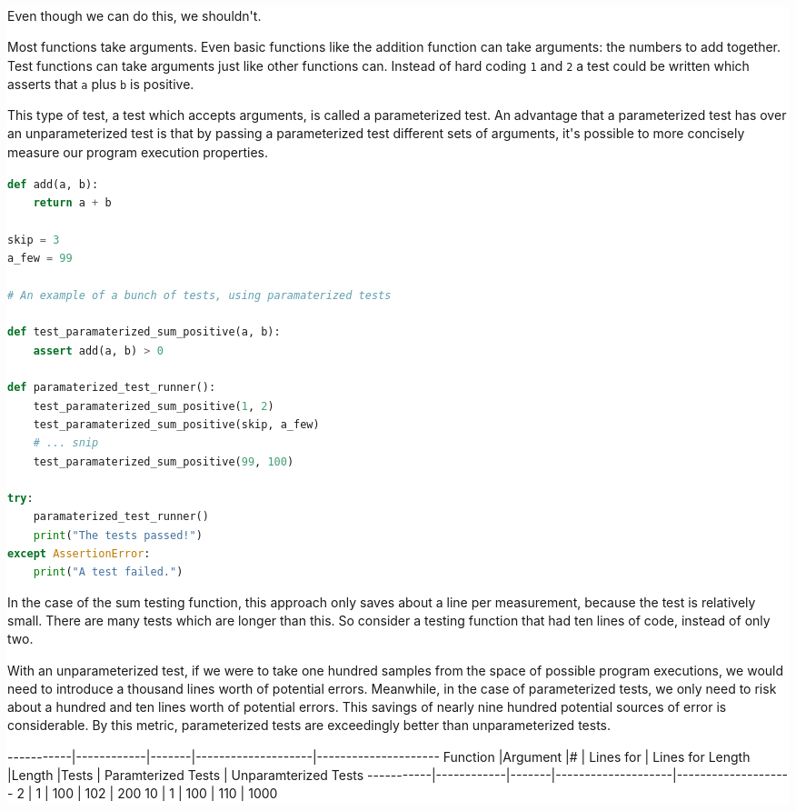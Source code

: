 Even though we can do this, we shouldn't.

Most functions take arguments. Even basic functions like the addition
function can take arguments: the numbers to add together. Test functions
can take arguments just like other functions can. Instead of hard coding
`1` and `2` a test could be written which asserts that `a` plus `b` is
positive.

This type of test, a test which accepts arguments, is called a
parameterized test. An advantage that a parameterized test has over an
unparameterized test is that by passing a parameterized test different
sets of arguments, it's possible to more concisely measure our program
execution properties.


``` python
def add(a, b):
    return a + b

skip = 3
a_few = 99

# An example of a bunch of tests, using paramaterized tests

def test_paramaterized_sum_positive(a, b):
    assert add(a, b) > 0

def paramaterized_test_runner():   
    test_paramaterized_sum_positive(1, 2)
    test_paramaterized_sum_positive(skip, a_few)
    # ... snip
    test_paramaterized_sum_positive(99, 100)

try:
    paramaterized_test_runner()
    print("The tests passed!")
except AssertionError:
    print("A test failed.")
```


In the case of the sum testing function, this approach only saves about
a line per measurement, because the test is relatively small. There are
many tests which are longer than this. So consider a testing function
that had ten lines of code, instead of only two.

With an unparameterized test, if we were to take one hundred samples
from the space of possible program executions, we would need to
introduce a thousand lines worth of potential errors. Meanwhile, in the
case of parameterized tests, we only need to risk about a hundred and
ten lines worth of potential errors. This savings of nearly nine hundred
potential sources of error is considerable. By this metric,
parameterized tests are exceedingly better than unparameterized tests.

  -----------|------------|-------|--------------------|---------------------
  Function   |Argument    |\#     | Lines for          | Lines for
  Length     |Length      |Tests  | Paramterized Tests | Unparamterized Tests
  -----------|------------|-------|--------------------|--------------------
  2          | 1          | 100   | 102                | 200
  10         | 1          | 100   | 110                | 1000
